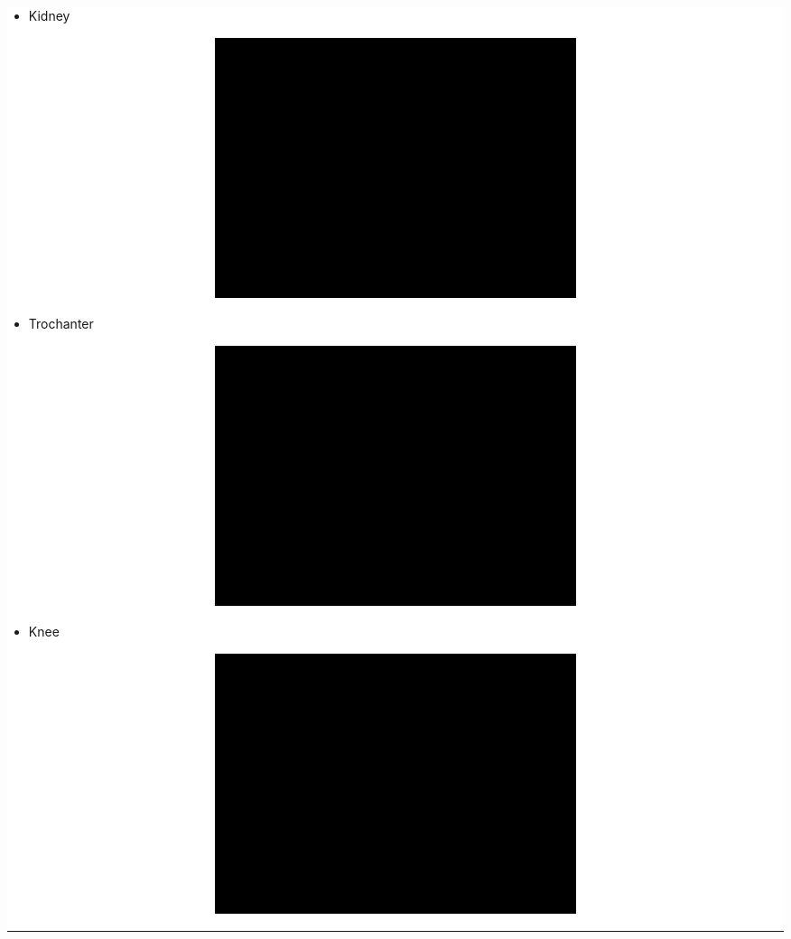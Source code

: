 * Kidney
<p align="center">
<img src="./images/normal6_W_141.gif" width="400">
</p>

* Trochanter
<p align="center">
<img src="./images/normal6_W_97.gif" width="400">
</p>

* Knee
<p align="center">
<img src="./images/normal6_W_27.gif" width="400">
</p>


---